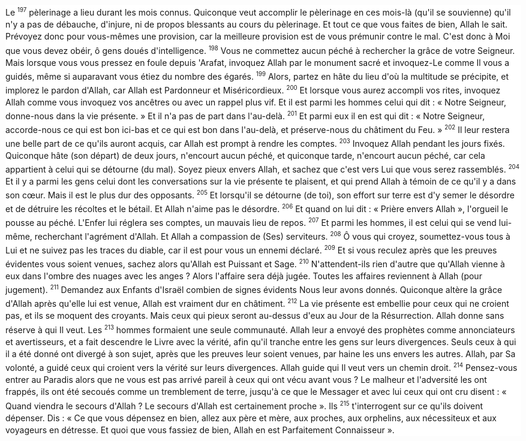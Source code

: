 Le <span id="v197"><sup><small>197</small></sup></span>  pèlerinage a lieu durant les mois connus. Quiconque veut accomplir le pèlerinage en ces mois-là (qu'il se souvienne) qu'il n'y a pas de débauche, d'injure, ni de propos blessants au cours du pèlerinage. Et tout ce que vous faites de bien, Allah le sait. Prévoyez donc pour vous-mêmes une provision, car la meilleure provision est de vous prémunir contre le mal. C'est donc à Moi que vous devez obéir, ô gens doués d'intelligence.
<span id="v198"><sup><small>198</small></sup></span>  Vous ne commettez aucun péché à rechercher la grâce de votre Seigneur. Mais lorsque vous vous pressez en foule depuis 'Arafat, invoquez Allah par le monument sacré et invoquez-Le comme Il vous a guidés, même si auparavant vous étiez du nombre des égarés.
<span id="v199"><sup><small>199</small></sup></span>  Alors, partez en hâte du lieu d'où la multitude se précipite, et implorez le pardon d'Allah, car Allah est Pardonneur et Miséricordieux.
<span id="v200"><sup><small>200</small></sup></span>  Et lorsque vous aurez accompli vos rites, invoquez Allah comme vous invoquez vos ancêtres ou avec un rappel plus vif. Et il est parmi les hommes celui qui dit : « Notre Seigneur, donne-nous dans la vie présente. » Et il n'a pas de part dans l'au-delà.
<span id="v201"><sup><small>201</small></sup></span>  Et parmi eux il en est qui dit : « Notre Seigneur, accorde-nous ce qui est bon ici-bas et ce qui est bon dans l'au-delà, et préserve-nous du châtiment du Feu. »
<span id="v202"><sup><small>202</small></sup></span>  Il leur restera une belle part de ce qu'ils auront acquis, car Allah est prompt à rendre les comptes.
<span id="v203"><sup><small>203</small></sup></span>  Invoquez Allah pendant les jours fixés. Quiconque hâte (son départ) de deux jours, n'encourt aucun péché, et quiconque tarde, n'encourt aucun péché, car cela appartient à celui qui se détourne (du mal). Soyez pieux envers Allah, et sachez que c'est vers Lui que vous serez rassemblés.
<span id="v204"><sup><small>204</small></sup></span>  Et il y a parmi les gens celui dont les conversations sur la vie présente te plaisent, et qui prend Allah à témoin de ce qu'il y a dans son cœur. Mais il est le plus dur des opposants.
<span id="v205"><sup><small>205</small></sup></span>  Et lorsqu'il se détourne (de toi), son effort sur terre est d'y semer le désordre et de détruire les récoltes et le bétail. Et Allah n'aime pas le désordre.
<span id="v206"><sup><small>206</small></sup></span>  Et quand on lui dit : « Prière envers Allah », l'orgueil le pousse au péché. L'Enfer lui réglera ses comptes, un mauvais lieu de repos.
<span id="v207"><sup><small>207</small></sup></span>  Et parmi les hommes, il est celui qui se vend lui-même, recherchant l'agrément d'Allah. Et Allah a compassion de (Ses) serviteurs.
<span id="v208"><sup><small>208</small></sup></span>  Ô vous qui croyez, soumettez-vous tous à Lui et ne suivez pas les traces du diable, car il est pour vous un ennemi déclaré.
<span id="v209"><sup><small>209</small></sup></span>  Et si vous reculez après que les preuves évidentes vous soient venues, sachez alors qu'Allah est Puissant et Sage.
<span id="v210"><sup><small>210</small></sup></span>  N'attendent-ils rien d'autre que qu'Allah vienne à eux dans l'ombre des nuages avec les anges ? Alors l'affaire sera déjà jugée. Toutes les affaires reviennent à Allah (pour jugement).
<span id="v211"><sup><small>211</small></sup></span>  Demandez aux Enfants d'Israël combien de signes évidents Nous leur avons donnés. Quiconque altère la grâce d'Allah après qu'elle lui est venue, Allah est vraiment dur en châtiment.
<span id="v212"><sup><small>212</small></sup></span>  La vie présente est embellie pour ceux qui ne croient pas, et ils se moquent des croyants. Mais ceux qui pieux seront au-dessus d'eux au Jour de la Résurrection. Allah donne sans réserve à qui Il veut.
Les <span id="v213"><sup><small>213</small></sup></span>  hommes formaient une seule communauté. Allah leur a envoyé des prophètes comme annonciateurs et avertisseurs, et a fait descendre le Livre avec la vérité, afin qu'il tranche entre les gens sur leurs divergences. Seuls ceux à qui il a été donné ont divergé à son sujet, après que les preuves leur soient venues, par haine les uns envers les autres. Allah, par Sa volonté, a guidé ceux qui croient vers la vérité sur leurs divergences. Allah guide qui Il veut vers un chemin droit.
<span id="v214"><sup><small>214</small></sup></span>  Pensez-vous entrer au Paradis alors que ne vous est pas arrivé pareil à ceux qui ont vécu avant vous ? Le malheur et l'adversité les ont frappés, ils ont été secoués comme un tremblement de terre, jusqu'à ce que le Messager et avec lui ceux qui ont cru disent : « Quand viendra le secours d'Allah ? Le secours d'Allah est certainement proche ».
Ils <span id="v215"><sup><small>215</small></sup></span>  t'interrogent sur ce qu'ils doivent dépenser. Dis : « Ce que vous dépensez en bien, allez aux père et mère, aux proches, aux orphelins, aux nécessiteux et aux voyageurs en détresse. Et quoi que vous fassiez de bien, Allah en est Parfaitement Connaisseur ».
